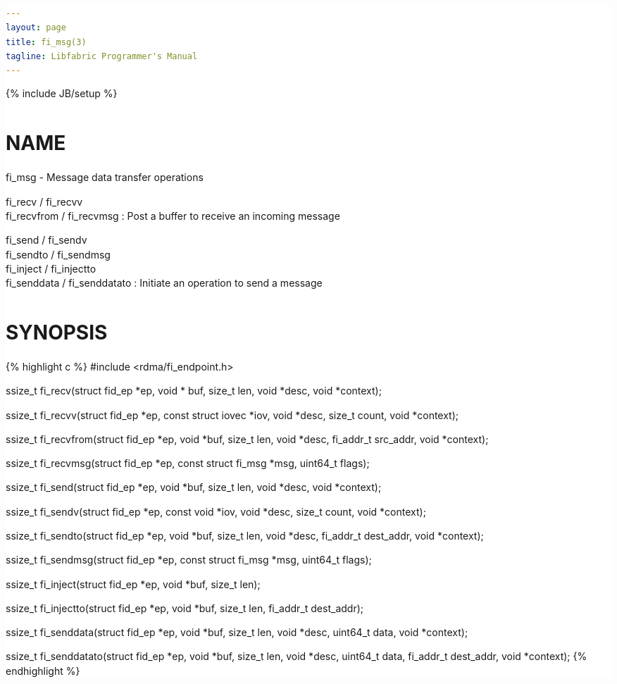 ```yaml
---
layout: page
title: fi_msg(3)
tagline: Libfabric Programmer's Manual
---
```

{% include JB/setup %}

# NAME

fi_msg - Message data transfer operations

fi_recv / fi_recvv  
fi_recvfrom / fi_recvmsg
:   Post a buffer to receive an incoming message

fi_send / fi_sendv  
fi_sendto / fi_sendmsg  
fi_inject / fi_injectto  
fi_senddata / fi_senddatato
:   Initiate an operation to send a message

# SYNOPSIS

{% highlight c %}
#include <rdma/fi_endpoint.h>

ssize_t fi_recv(struct fid_ep *ep, void * buf, size_t len,
	void *desc, void *context);

ssize_t fi_recvv(struct fid_ep *ep, const struct iovec *iov, void *desc,
	size_t count, void *context);

ssize_t fi_recvfrom(struct fid_ep *ep, void *buf, size_t len,
	void *desc, fi_addr_t src_addr, void *context);

ssize_t fi_recvmsg(struct fid_ep *ep, const struct fi_msg *msg,
	uint64_t flags);

ssize_t fi_send(struct fid_ep *ep, void *buf, size_t len,
	void *desc, void *context);

ssize_t fi_sendv(struct fid_ep *ep, const void *iov, void *desc,
	size_t count, void *context);

ssize_t fi_sendto(struct fid_ep *ep, void *buf, size_t len,
	void *desc, fi_addr_t dest_addr, void *context);

ssize_t fi_sendmsg(struct fid_ep *ep, const struct fi_msg *msg,
	uint64_t flags);

ssize_t fi_inject(struct fid_ep *ep, void *buf, size_t len);

ssize_t fi_injectto(struct fid_ep *ep, void *buf, size_t len,
	fi_addr_t dest_addr);

ssize_t fi_senddata(struct fid_ep *ep, void *buf, size_t len,
	void *desc, uint64_t data, void *context);

ssize_t fi_senddatato(struct fid_ep *ep, void *buf, size_t len,
	void *desc, uint64_t data, fi_addr_t dest_addr, void *context);
{% endhighlight %}
